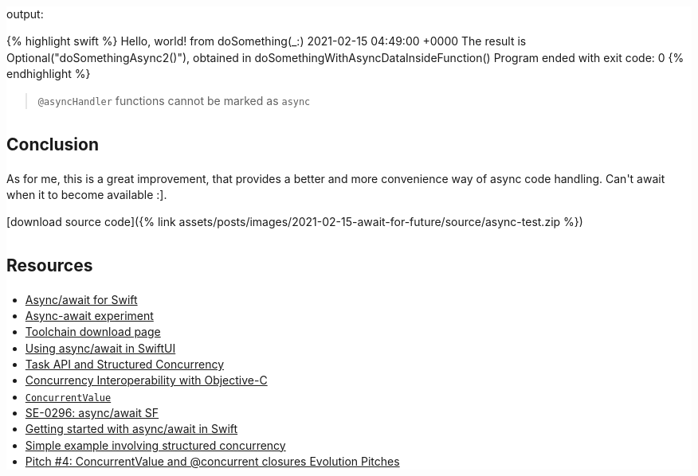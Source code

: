 output:

{% highlight swift %}
Hello, world!
from doSomething(_:) 2021-02-15 04:49:00 +0000
The result is Optional("doSomethingAsync2()"), obtained in doSomethingWithAsyncDataInsideFunction()
Program ended with exit code: 0
{% endhighlight %}

> `@asyncHandler` functions cannot be marked as `async`

## Conclusion

As for me, this is a great improvement, that provides a better and more convenience way of async code handling. Can't await when it to become available :].

[download source code]({% link assets/posts/images/2021-02-15-await-for-future/source/async-test.zip %})


## Resources

* [Async/await for Swift](https://github.com/apple/swift-evolution/blob/main/proposals/0296-async-await.md#motivation-completion-handlers-are-suboptimal)
* [Async-await experiment](https://github.com/peterfriese/Swift-Async-Await-Experiments)
* [Toolchain download page](https://swift.org/download/#releases)
* [Using async/await in SwiftUI](https://peterfriese.dev/async-await-in-swiftui/)
* [Task API and Structured Concurrency](https://github.com/DougGregor/swift-evolution/blob/structured-concurrency/proposals/nnnn-structured-concurrency.md)
* [Concurrency Interoperability with Objective-C](https://github.com/DougGregor/swift-evolution/blob/concurrency-objc/proposals/NNNN-concurrency-objc.md)
* [`ConcurrentValue`](https://docs.google.com/document/d/1m2fLLq9_ArY1ySt108soxOZNX7XT0ixMlNLFK08789M/edit)
* [SE-0296: async/await SF](https://forums.swift.org/t/se-0296-async-await/42605/206)
* [Getting started with async/await in Swift](https://www.enekoalonso.com/articles/getting-started-with-async-await-in-swift)
* [Simple example involving structured concurrency](https://forums.swift.org/t/simple-example-involving-structured-concurrency/43424/2)
* [Pitch #4: ConcurrentValue and @concurrent closures Evolution Pitches](https://forums.swift.org/t/pitch-4-concurrentvalue-and-concurrent-closures-evolution-pitches/44446)